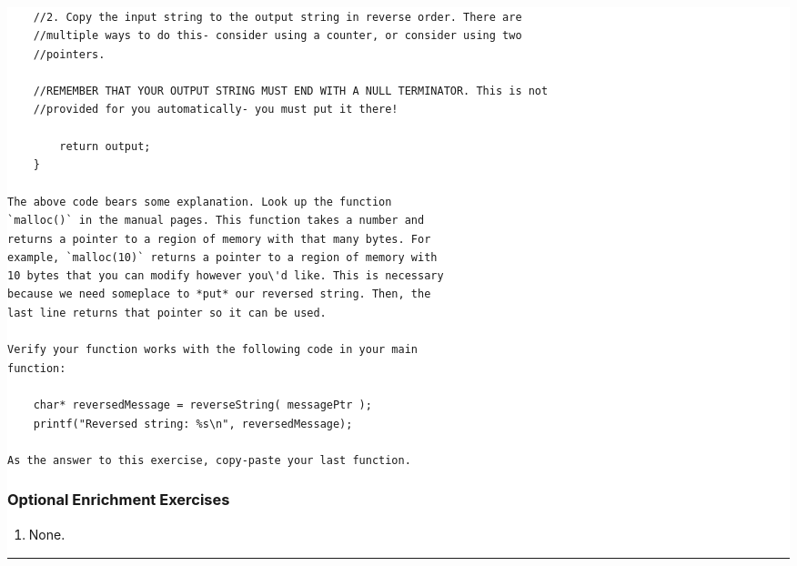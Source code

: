         //2. Copy the input string to the output string in reverse order. There are
        //multiple ways to do this- consider using a counter, or consider using two
        //pointers. 

        //REMEMBER THAT YOUR OUTPUT STRING MUST END WITH A NULL TERMINATOR. This is not
        //provided for you automatically- you must put it there!

            return output; 
        }

    The above code bears some explanation. Look up the function
    `malloc()` in the manual pages. This function takes a number and
    returns a pointer to a region of memory with that many bytes. For
    example, `malloc(10)` returns a pointer to a region of memory with
    10 bytes that you can modify however you\'d like. This is necessary
    because we need someplace to *put* our reversed string. Then, the
    last line returns that pointer so it can be used.

    Verify your function works with the following code in your main
    function:

        char* reversedMessage = reverseString( messagePtr );
        printf("Reversed string: %s\n", reversedMessage);

    As the answer to this exercise, copy-paste your last function.

### Optional Enrichment Exercises

1.  None.

------------------------------------------------------------------------
